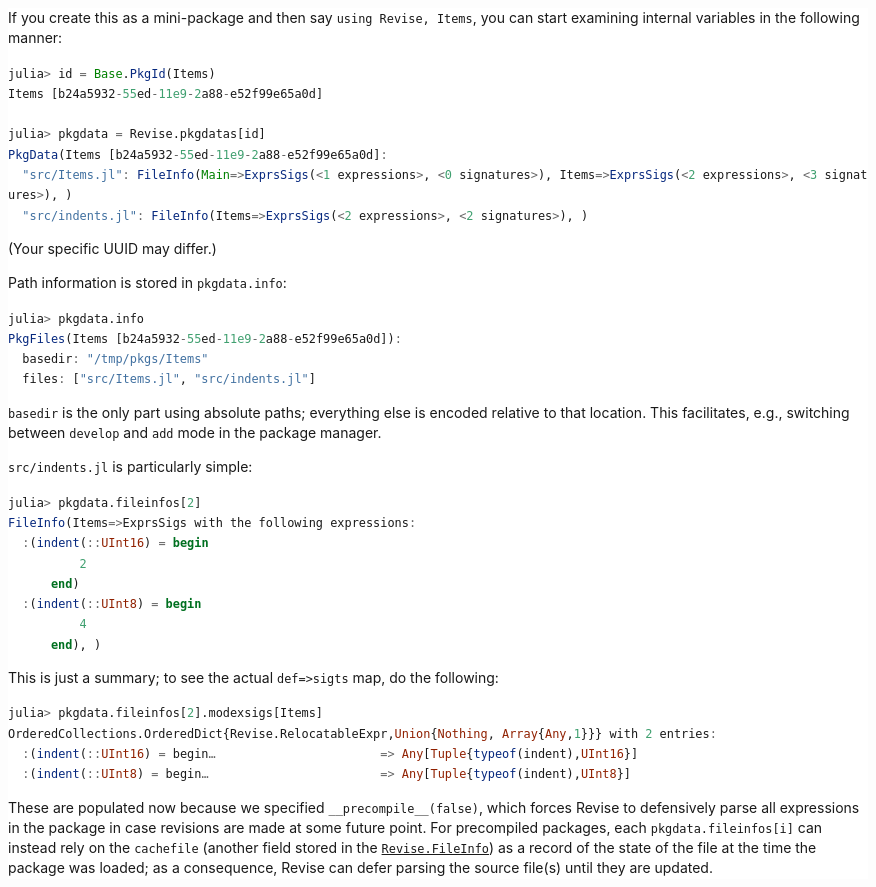 If you create this as a mini-package and then say `using Revise, Items`, you can start
examining internal variables in the following manner:

```julia
julia> id = Base.PkgId(Items)
Items [b24a5932-55ed-11e9-2a88-e52f99e65a0d]

julia> pkgdata = Revise.pkgdatas[id]
PkgData(Items [b24a5932-55ed-11e9-2a88-e52f99e65a0d]:
  "src/Items.jl": FileInfo(Main=>ExprsSigs(<1 expressions>, <0 signatures>), Items=>ExprsSigs(<2 expressions>, <3 signatures>), )
  "src/indents.jl": FileInfo(Items=>ExprsSigs(<2 expressions>, <2 signatures>), )
```

(Your specific UUID may differ.)

Path information is stored in `pkgdata.info`:
```julia
julia> pkgdata.info
PkgFiles(Items [b24a5932-55ed-11e9-2a88-e52f99e65a0d]):
  basedir: "/tmp/pkgs/Items"
  files: ["src/Items.jl", "src/indents.jl"]
```

`basedir` is the only part using absolute paths; everything else is encoded relative
to that location. This facilitates, e.g., switching between `develop` and `add` mode in the
package manager.

`src/indents.jl` is particularly simple:

```julia
julia> pkgdata.fileinfos[2]
FileInfo(Items=>ExprsSigs with the following expressions:
  :(indent(::UInt16) = begin
          2
      end)
  :(indent(::UInt8) = begin
          4
      end), )
```

This is just a summary; to see the actual `def=>sigts` map, do the following:

```julia
julia> pkgdata.fileinfos[2].modexsigs[Items]
OrderedCollections.OrderedDict{Revise.RelocatableExpr,Union{Nothing, Array{Any,1}}} with 2 entries:
  :(indent(::UInt16) = begin…                       => Any[Tuple{typeof(indent),UInt16}]
  :(indent(::UInt8) = begin…                        => Any[Tuple{typeof(indent),UInt8}]
```

These are populated now because we specified `__precompile__(false)`, which forces
Revise to defensively parse all expressions in the package in case revisions are made
at some future point.
For precompiled packages, each `pkgdata.fileinfos[i]` can instead rely on the `cachefile`
(another field stored in the [`Revise.FileInfo`](@ref)) as a record of the state of the file
at the time the package was loaded; as a consequence, Revise can defer parsing the source
file(s) until they are updated.
